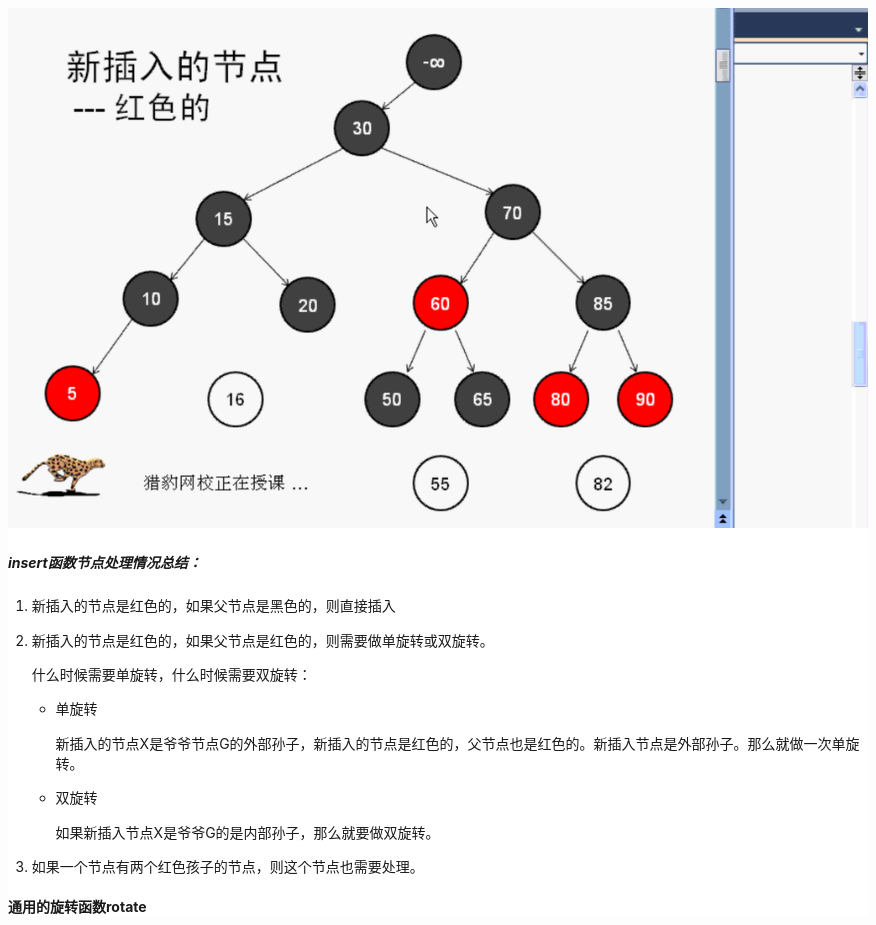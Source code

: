 ![image-20190624113710826](assets/image-20190624113710826.png)

##### insert函数节点处理情况总结：

1. 新插入的节点是红色的，如果父节点是黑色的，则直接插入

2. 新插入的节点是红色的，如果父节点是红色的，则需要做单旋转或双旋转。

   什么时候需要单旋转，什么时候需要双旋转：

   - 单旋转

     新插入的节点X是爷爷节点G的外部孙子，新插入的节点是红色的，父节点也是红色的。新插入节点是外部孙子。那么就做一次单旋转。

   - 双旋转

     如果新插入节点X是爷爷G的是内部孙子，那么就要做双旋转。

3. 如果一个节点有两个红色孩子的节点，则这个节点也需要处理。

#### 通用的旋转函数rotate

